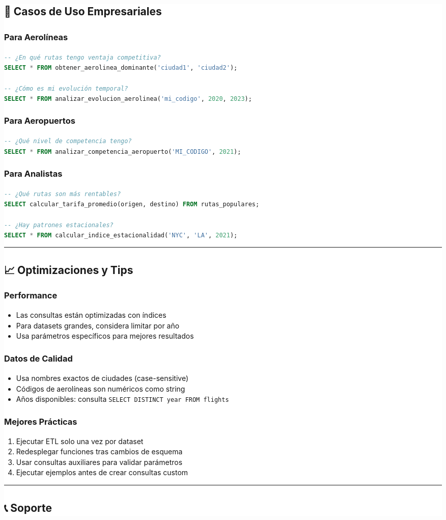 
## 🎯 **Casos de Uso Empresariales**

### **Para Aerolíneas**
```sql
-- ¿En qué rutas tengo ventaja competitiva?
SELECT * FROM obtener_aerolinea_dominante('ciudad1', 'ciudad2');

-- ¿Cómo es mi evolución temporal?
SELECT * FROM analizar_evolucion_aerolinea('mi_codigo', 2020, 2023);
```

### **Para Aeropuertos**
```sql
-- ¿Qué nivel de competencia tengo?
SELECT * FROM analizar_competencia_aeropuerto('MI_CODIGO', 2021);
```

### **Para Analistas**
```sql
-- ¿Qué rutas son más rentables?
SELECT calcular_tarifa_promedio(origen, destino) FROM rutas_populares;

-- ¿Hay patrones estacionales?
SELECT * FROM calcular_indice_estacionalidad('NYC', 'LA', 2021);
```

---

## 📈 **Optimizaciones y Tips**

### **Performance**
- Las consultas están optimizadas con índices
- Para datasets grandes, considera limitar por año
- Usa parámetros específicos para mejores resultados

### **Datos de Calidad**
- Usa nombres exactos de ciudades (case-sensitive)
- Códigos de aerolíneas son numéricos como string
- Años disponibles: consulta `SELECT DISTINCT year FROM flights`

### **Mejores Prácticas**
1. Ejecutar ETL solo una vez por dataset
2. Redesplegar funciones tras cambios de esquema
3. Usar consultas auxiliares para validar parámetros
4. Ejecutar ejemplos antes de crear consultas custom

---

## 📞 **Soporte**
